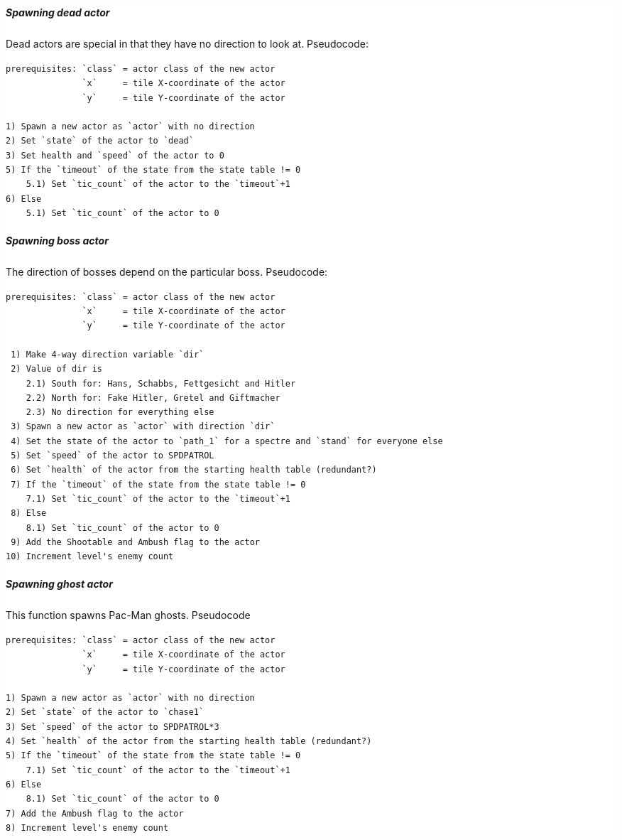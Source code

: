 
##### Spawning dead actor #####
Dead actors are special in that they have no direction to look at. Pseudocode:

	prerequisites: `class` = actor class of the new actor
	               `x`     = tile X-coordinate of the actor
	               `y`     = tile Y-coordinate of the actor
	
	1) Spawn a new actor as `actor` with no direction
	2) Set `state` of the actor to `dead`
	3) Set health and `speed` of the actor to 0
	5) If the `timeout` of the state from the state table != 0
		5.1) Set `tic_count` of the actor to the `timeout`+1
	6) Else
		5.1) Set `tic_count` of the actor to 0


##### Spawning boss actor #####
The direction of bosses depend on the particular boss. Pseudocode:

	prerequisites: `class` = actor class of the new actor
	               `x`     = tile X-coordinate of the actor
	               `y`     = tile Y-coordinate of the actor
	
	 1) Make 4-way direction variable `dir`
	 2) Value of dir is
	 	2.1) South for: Hans, Schabbs, Fettgesicht and Hitler
	 	2.2) North for: Fake Hitler, Gretel and Giftmacher
	 	2.3) No direction for everything else
	 3) Spawn a new actor as `actor` with direction `dir`
	 4) Set the state of the actor to `path_1` for a spectre and `stand` for everyone else
	 5) Set `speed` of the actor to SPDPATROL
	 6) Set `health` of the actor from the starting health table (redundant?)
	 7) If the `timeout` of the state from the state table != 0
	 	7.1) Set `tic_count` of the actor to the `timeout`+1
	 8) Else
	 	8.1) Set `tic_count` of the actor to 0
	 9) Add the Shootable and Ambush flag to the actor
	10) Increment level's enemy count
	

##### Spawning ghost actor #####
This function spawns Pac-Man ghosts. Pseudocode

	prerequisites: `class` = actor class of the new actor
	               `x`     = tile X-coordinate of the actor
	               `y`     = tile Y-coordinate of the actor
	
	1) Spawn a new actor as `actor` with no direction
	2) Set `state` of the actor to `chase1`
	3) Set `speed` of the actor to SPDPATROL*3
	4) Set `health` of the actor from the starting health table (redundant?)
	5) If the `timeout` of the state from the state table != 0
		7.1) Set `tic_count` of the actor to the `timeout`+1
	6) Else
		8.1) Set `tic_count` of the actor to 0
	7) Add the Ambush flag to the actor
	8) Increment level's enemy count
